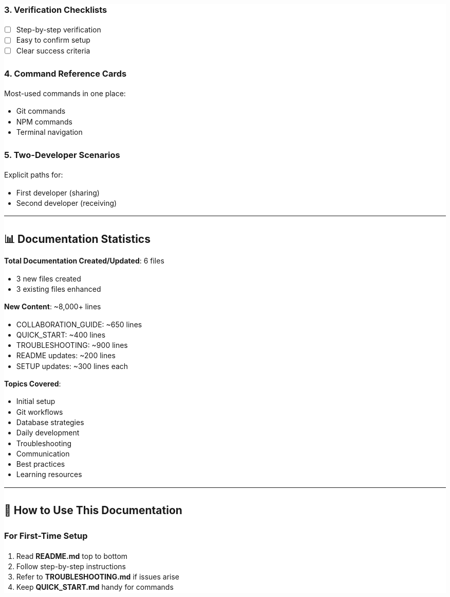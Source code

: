 ### 3. **Verification Checklists**
- [ ] Step-by-step verification
- [ ] Easy to confirm setup
- [ ] Clear success criteria

### 4. **Command Reference Cards**
Most-used commands in one place:
- Git commands
- NPM commands
- Terminal navigation

### 5. **Two-Developer Scenarios**
Explicit paths for:
- First developer (sharing)
- Second developer (receiving)

---

## 📊 Documentation Statistics

**Total Documentation Created/Updated**: 6 files
- 3 new files created
- 3 existing files enhanced

**New Content**: ~8,000+ lines
- COLLABORATION_GUIDE: ~650 lines
- QUICK_START: ~400 lines
- TROUBLESHOOTING: ~900 lines
- README updates: ~200 lines
- SETUP updates: ~300 lines each

**Topics Covered**:
- Initial setup
- Git workflows
- Database strategies
- Daily development
- Troubleshooting
- Communication
- Best practices
- Learning resources

---

## 🚀 How to Use This Documentation

### For First-Time Setup
1. Read **README.md** top to bottom
2. Follow step-by-step instructions
3. Refer to **TROUBLESHOOTING.md** if issues arise
4. Keep **QUICK_START.md** handy for commands

